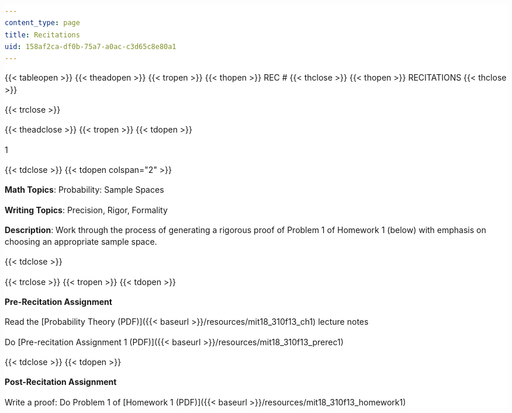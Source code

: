 ```yaml
---
content_type: page
title: Recitations
uid: 158af2ca-df0b-75a7-a0ac-c3d65c8e80a1
---
```


{{< tableopen >}}
{{< theadopen >}}
{{< tropen >}}
{{< thopen >}}
REC #
{{< thclose >}}
{{< thopen >}}
RECITATIONS
{{< thclose >}}

{{< trclose >}}

{{< theadclose >}}
{{< tropen >}}
{{< tdopen >}}


1


{{< tdclose >}}
{{< tdopen colspan="2" >}}


**Math Topics**: Probability: Sample Spaces

**Writing Topics**: Precision, Rigor, Formality

**Description**: Work through the process of generating a rigorous proof of Problem 1 of Homework 1 (below) with emphasis on choosing an appropriate sample space.


{{< tdclose >}}

{{< trclose >}}
{{< tropen >}}
{{< tdopen >}}


**Pre-Recitation Assignment**

Read the [Probability Theory (PDF)]({{< baseurl >}}/resources/mit18_310f13_ch1) lecture notes

Do [Pre-recitation Assignment 1 (PDF)]({{< baseurl >}}/resources/mit18_310f13_prerec1)


{{< tdclose >}}
{{< tdopen >}}


**Post-Recitation Assignment**

Write a proof: Do Problem 1 of [Homework 1 (PDF)]({{< baseurl >}}/resources/mit18_310f13_homework1)
